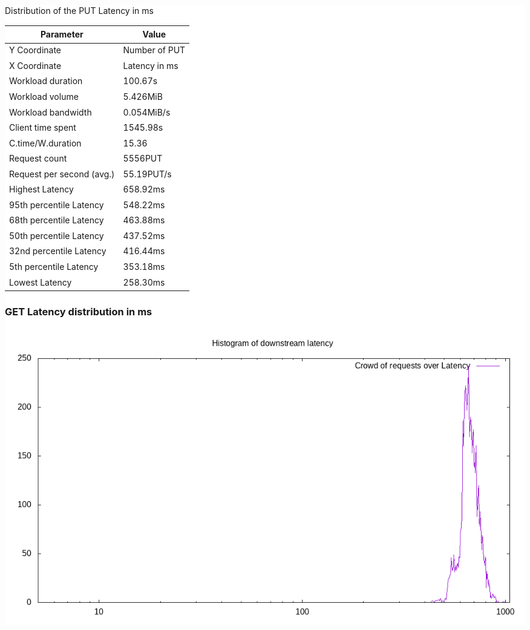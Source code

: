 Distribution of the PUT Latency in ms

| Parameter | Value |
| --- | --- |
| Y Coordinate | Number of PUT |
| X Coordinate | Latency in ms |
| Workload duration | 100.67s |
| Workload volume | 5.426MiB|
| Workload bandwidth | 0.054MiB/s |
| Client time spent | 1545.98s |
| C.time/W.duration | 15.36 |
| Request count | 5556PUT |
| Request per second (avg.) | 55.19PUT/s |
| Highest Latency | 658.92ms |
| 95th percentile Latency | 548.22ms |
| 68th percentile Latency | 463.88ms |
| 50th percentile Latency | 437.52ms |
| 32nd percentile Latency | 416.44ms |
| 5th percentile Latency | 353.18ms |
| Lowest Latency | 258.30ms |


### GET Latency distribution in ms



![histogram-Latency-mixed-down-objectSize=1024](evileye/histogram-Latency-mixed-down-objectSize=1024-down.png)
